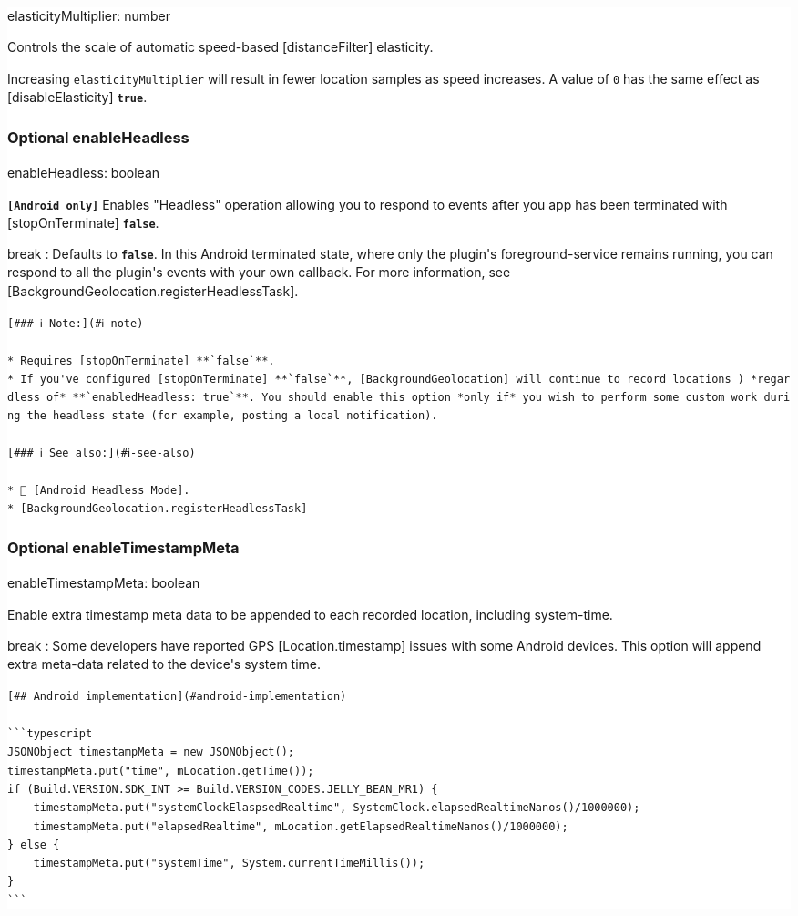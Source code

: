 elasticityMultiplier: number



Controls the scale of automatic speed-based [distanceFilter] elasticity.

Increasing `elasticityMultiplier` will result in fewer location samples as speed increases. A value of `0` has the same effect as
[disableElasticity] **`true`**.

### Optional enableHeadless

enableHeadless: boolean



**`[Android only]`** Enables "Headless" operation allowing you to respond to events after you app has been terminated with [stopOnTerminate] **`false`**.

break
:   Defaults to **`false`**. In this Android terminated state, where only the plugin's foreground-service remains running, you can respond to all the plugin's events with your own callback. For more information, see [BackgroundGeolocation.registerHeadlessTask].

    [### ℹ️ Note:](#ℹ️-note)

    * Requires [stopOnTerminate] **`false`**.
    * If you've configured [stopOnTerminate] **`false`**, [BackgroundGeolocation] will continue to record locations ) *regardless of* **`enabledHeadless: true`**. You should enable this option *only if* you wish to perform some custom work during the headless state (for example, posting a local notification).

    [### ℹ️ See also:](#ℹ️-see-also)

    * 📘 [Android Headless Mode].
    * [BackgroundGeolocation.registerHeadlessTask]

### Optional enableTimestampMeta

enableTimestampMeta: boolean



Enable extra timestamp meta data to be appended to each recorded location, including system-time.

break
:   Some developers have reported GPS [Location.timestamp] issues with some Android devices. This option will append extra meta-data related to the device's system time.

    [## Android implementation](#android-implementation)

    ```typescript
    JSONObject timestampMeta = new JSONObject();
    timestampMeta.put("time", mLocation.getTime());
    if (Build.VERSION.SDK_INT >= Build.VERSION_CODES.JELLY_BEAN_MR1) {
        timestampMeta.put("systemClockElaspsedRealtime", SystemClock.elapsedRealtimeNanos()/1000000);
        timestampMeta.put("elapsedRealtime", mLocation.getElapsedRealtimeNanos()/1000000);
    } else {
        timestampMeta.put("systemTime", System.currentTimeMillis());
    }
    ```
